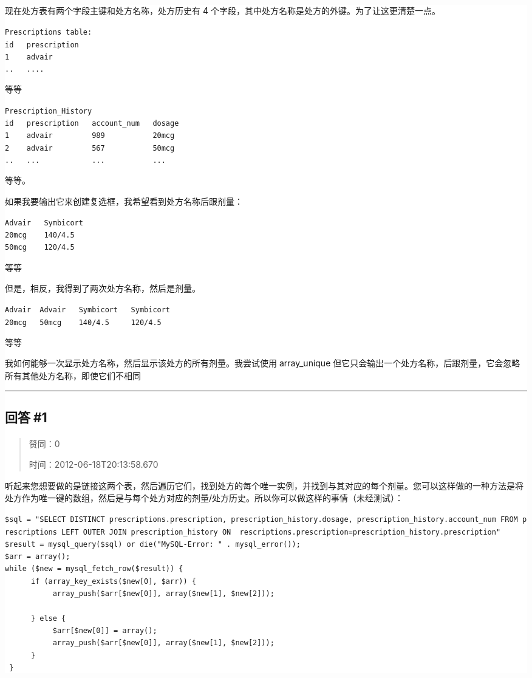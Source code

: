 现在处方表有两个字段主键和处方名称，处方历史有 4 个字段，其中处方名称是处方的外键。为了让这更清楚一点。

```
Prescriptions table:
id   prescription
1    advair
..   .... 
```

等等

```
Prescription_History
id   prescription   account_num   dosage
1    advair         989           20mcg
2    advair         567           50mcg
..   ...            ...           ... 
```

等等。

如果我要输出它来创建复选框，我希望看到处方名称后跟剂量：

```
Advair   Symbicort
20mcg    140/4.5
50mcg    120/4.5 
```

等等

但是，相反，我得到了两次处方名称，然后是剂量。

```
Advair  Advair   Symbicort   Symbicort
20mcg   50mcg    140/4.5     120/4.5 
```

等等

我如何能够一次显示处方名称，然后显示该处方的所有剂量。我尝试使用 array_unique 但它只会输出一个处方名称，后跟剂量，它会忽略所有其他处方名称，即使它们不相同

* * *

## 回答 #1

> 赞同：0
> 
> 时间：2012-06-18T20:13:58.670

听起来您想要做的是链接这两个表，然后遍历它们，找到处方的每个唯一实例，并找到与其对应的每个剂量。您可以这样做的一种方法是将处方作为唯一键的数组，然后是与每个处方对应的剂量/处方历史。所以你可以做这样的事情（未经测试）：

```
$sql = "SELECT DISTINCT prescriptions.prescription, prescription_history.dosage, prescription_history.account_num FROM prescriptions LEFT OUTER JOIN prescription_history ON  rescriptions.prescription=prescription_history.prescription"
$result = mysql_query($sql) or die("MySQL-Error: " . mysql_error());
$arr = array();
while ($new = mysql_fetch_row($result)) {
      if (array_key_exists($new[0], $arr)) {
           array_push($arr[$new[0]], array($new[1], $new[2]));

      } else {
           $arr[$new[0]] = array();
           array_push($arr[$new[0]], array($new[1], $new[2]));
      }
 } 
```
